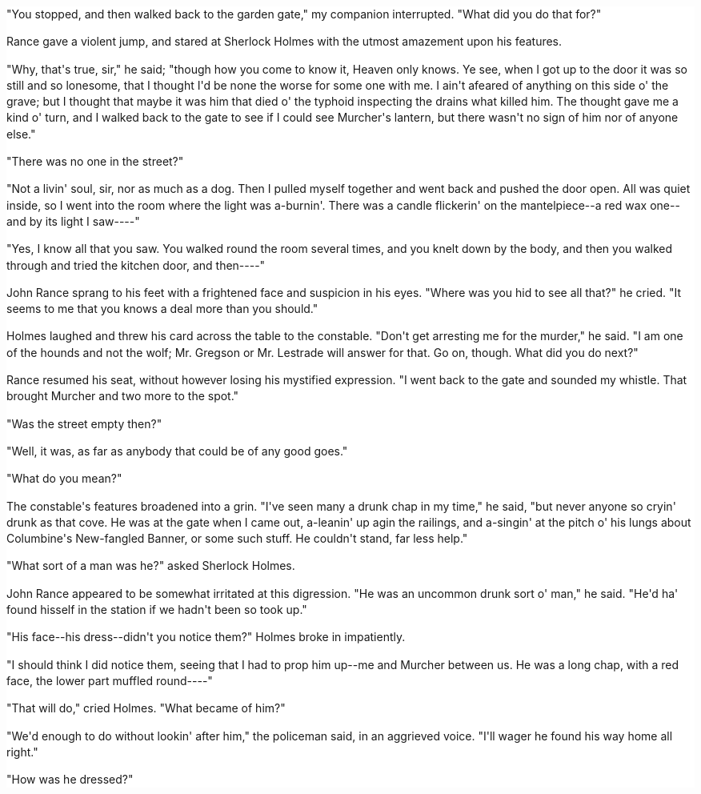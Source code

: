 "You stopped, and then walked back to the garden gate," my companion interrupted. "What did you do that for?" 

Rance gave a violent jump, and stared at Sherlock Holmes with the utmost amazement upon his features. 

"Why, that's true, sir," he said; "though how you come to know it, Heaven only knows. Ye see, when I got up to the door it was so still and so lonesome, that I thought I'd be none the worse for some one with me. I ain't afeared of anything on this side o' the grave; but I thought that maybe it was him that died o' the typhoid inspecting the drains what killed him. The thought gave me a kind o' turn, and I walked back to the gate to see if I could see Murcher's lantern, but there wasn't no sign of him nor of anyone else." 

"There was no one in the street?" 

"Not a livin' soul, sir, nor as much as a dog. Then I pulled myself together and went back and pushed the door open. All was quiet inside, so I went into the room where the light was a-burnin'. There was a candle flickerin' on the mantelpiece--a red wax one--and by its light I saw----" 

"Yes, I know all that you saw. You walked round the room several times, and you knelt down by the body, and then you walked through and tried the kitchen door, and then----" 

John Rance sprang to his feet with a frightened face and suspicion in his eyes. "Where was you hid to see all that?" he cried. "It seems to me that you knows a deal more than you should." 

Holmes laughed and threw his card across the table to the constable. "Don't get arresting me for the murder," he said. "I am one of the hounds and not the wolf; Mr. Gregson or Mr. Lestrade will answer for that. Go on, though. What did you do next?" 

Rance resumed his seat, without however losing his mystified expression. "I went back to the gate and sounded my whistle. That brought Murcher and two more to the spot." 

"Was the street empty then?" 

"Well, it was, as far as anybody that could be of any good goes." 

"What do you mean?" 

The constable's features broadened into a grin. "I've seen many a drunk chap in my time," he said, "but never anyone so cryin' drunk as that cove. He was at the gate when I came out, a-leanin' up agin the railings, and a-singin' at the pitch o' his lungs about Columbine's New-fangled Banner, or some such stuff. He couldn't stand, far less help." 

"What sort of a man was he?" asked Sherlock Holmes. 

John Rance appeared to be somewhat irritated at this digression. "He was an uncommon drunk sort o' man," he said. "He'd ha' found hisself in the station if we hadn't been so took up." 

"His face--his dress--didn't you notice them?" Holmes broke in impatiently. 

"I should think I did notice them, seeing that I had to prop him up--me and Murcher between us. He was a long chap, with a red face, the lower part muffled round----" 

"That will do," cried Holmes. "What became of him?" 

"We'd enough to do without lookin' after him," the policeman said, in an aggrieved voice. "I'll wager he found his way home all right." 

"How was he dressed?" 
